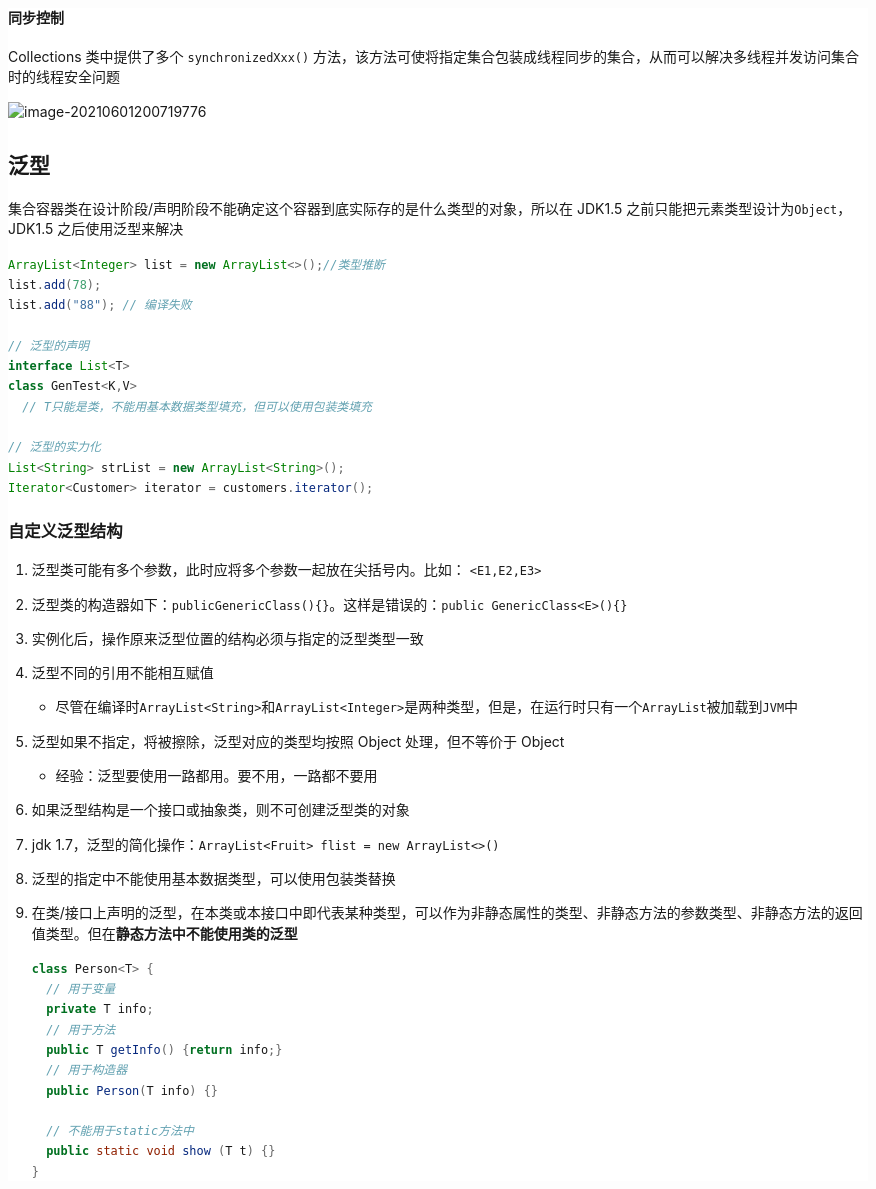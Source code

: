 #### 同步控制

Collections 类中提供了多个 `synchronizedXxx()` 方法，该方法可使将指定集合包装成线程同步的集合，从而可以解决多线程并发访问集合时的线程安全问题

![image-20210601200719776](http://rbx663sxs.hb-bkt.clouddn.com/picture-bed/image-20210601200719776.png)

## 泛型

集合容器类在设计阶段/声明阶段不能确定这个容器到底实际存的是什么类型的对象，所以在 JDK1.5 之前只能把元素类型设计为`Object`，JDK1.5 之后使用泛型来解决

```java
ArrayList<Integer> list = new ArrayList<>();//类型推断
list.add(78);
list.add("88"); // 编译失败

// 泛型的声明
interface List<T>
class GenTest<K,V>
  // T只能是类，不能用基本数据类型填充，但可以使用包装类填充

// 泛型的实力化
List<String> strList = new ArrayList<String>();
Iterator<Customer> iterator = customers.iterator();
```

### 自定义泛型结构

1. 泛型类可能有多个参数，此时应将多个参数一起放在尖括号内。比如： `<E1,E2,E3>`

2. 泛型类的构造器如下：`publicGenericClass(){}`。这样是错误的：`public GenericClass<E>(){}`

3. 实例化后，操作原来泛型位置的结构必须与指定的泛型类型一致

4. 泛型不同的引用不能相互赋值

   - 尽管在编译时`ArrayList<String>`和`ArrayList<Integer>`是两种类型，但是，在运行时只有一个`ArrayList`被加载到`JVM`中

5. 泛型如果不指定，将被擦除，泛型对应的类型均按照 Object 处理，但不等价于 Object

   - 经验：泛型要使用一路都用。要不用，一路都不要用

6. 如果泛型结构是一个接口或抽象类，则不可创建泛型类的对象

7. jdk 1.7，泛型的简化操作：`ArrayList<Fruit> flist = new ArrayList<>()`

8. 泛型的指定中不能使用基本数据类型，可以使用包装类替换

9. 在类/接口上声明的泛型，在本类或本接口中即代表某种类型，可以作为非静态属性的类型、非静态方法的参数类型、非静态方法的返回值类型。但在**静态方法中不能使用类的泛型**

   ```java
   class Person<T> {
     // 用于变量
     private T info;
     // 用于方法
     public T getInfo() {return info;}
     // 用于构造器
     public Person(T info) {}

     // 不能用于static方法中
     public static void show (T t) {}
   }
   ```
